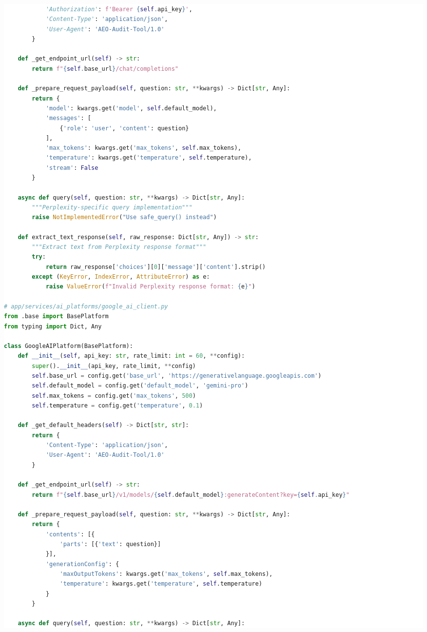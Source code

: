```python
            'Authorization': f'Bearer {self.api_key}',
            'Content-Type': 'application/json',
            'User-Agent': 'AEO-Audit-Tool/1.0'
        }

    def _get_endpoint_url(self) -> str:
        return f"{self.base_url}/chat/completions"

    def _prepare_request_payload(self, question: str, **kwargs) -> Dict[str, Any]:
        return {
            'model': kwargs.get('model', self.default_model),
            'messages': [
                {'role': 'user', 'content': question}
            ],
            'max_tokens': kwargs.get('max_tokens', self.max_tokens),
            'temperature': kwargs.get('temperature', self.temperature),
            'stream': False
        }

    async def query(self, question: str, **kwargs) -> Dict[str, Any]:
        """Perplexity-specific query implementation"""
        raise NotImplementedError("Use safe_query() instead")

    def extract_text_response(self, raw_response: Dict[str, Any]) -> str:
        """Extract text from Perplexity response format"""
        try:
            return raw_response['choices'][0]['message']['content'].strip()
        except (KeyError, IndexError, AttributeError) as e:
            raise ValueError(f"Invalid Perplexity response format: {e}")

# app/services/ai_platforms/google_ai_client.py
from .base import BasePlatform
from typing import Dict, Any

class GoogleAIPlatform(BasePlatform):
    def __init__(self, api_key: str, rate_limit: int = 60, **config):
        super().__init__(api_key, rate_limit, **config)
        self.base_url = config.get('base_url', 'https://generativelanguage.googleapis.com')
        self.default_model = config.get('default_model', 'gemini-pro')
        self.max_tokens = config.get('max_tokens', 500)
        self.temperature = config.get('temperature', 0.1)

    def _get_default_headers(self) -> Dict[str, str]:
        return {
            'Content-Type': 'application/json',
            'User-Agent': 'AEO-Audit-Tool/1.0'
        }

    def _get_endpoint_url(self) -> str:
        return f"{self.base_url}/v1/models/{self.default_model}:generateContent?key={self.api_key}"

    def _prepare_request_payload(self, question: str, **kwargs) -> Dict[str, Any]:
        return {
            'contents': [{
                'parts': [{'text': question}]
            }],
            'generationConfig': {
                'maxOutputTokens': kwargs.get('max_tokens', self.max_tokens),
                'temperature': kwargs.get('temperature', self.temperature)
            }
        }

    async def query(self, question: str, **kwargs) -> Dict[str, Any]:
```